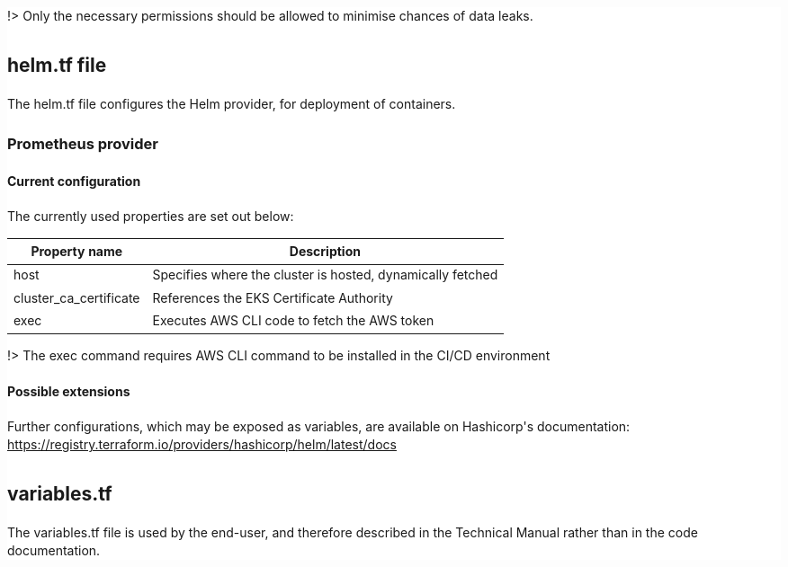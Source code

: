 !> Only the necessary permissions should be allowed to minimise chances of data leaks.

## helm.tf file
The helm.tf file configures the Helm provider, for deployment of containers.

### Prometheus provider
#### Current configuration
The currently used properties are set out below:

| Property name | Description |
| - | - |
| host | Specifies where the cluster is hosted, dynamically fetched
| cluster_ca_certificate | References the EKS Certificate Authority
| exec | Executes AWS CLI code to fetch the AWS token

!> The exec command requires AWS CLI command to be installed in the CI/CD environment


#### Possible extensions
Further configurations, which may be exposed as variables, are available on Hashicorp's documentation: 
https://registry.terraform.io/providers/hashicorp/helm/latest/docs

## variables.tf
The variables.tf file is used by the end-user, and therefore described in the Technical Manual rather than in the code documentation.